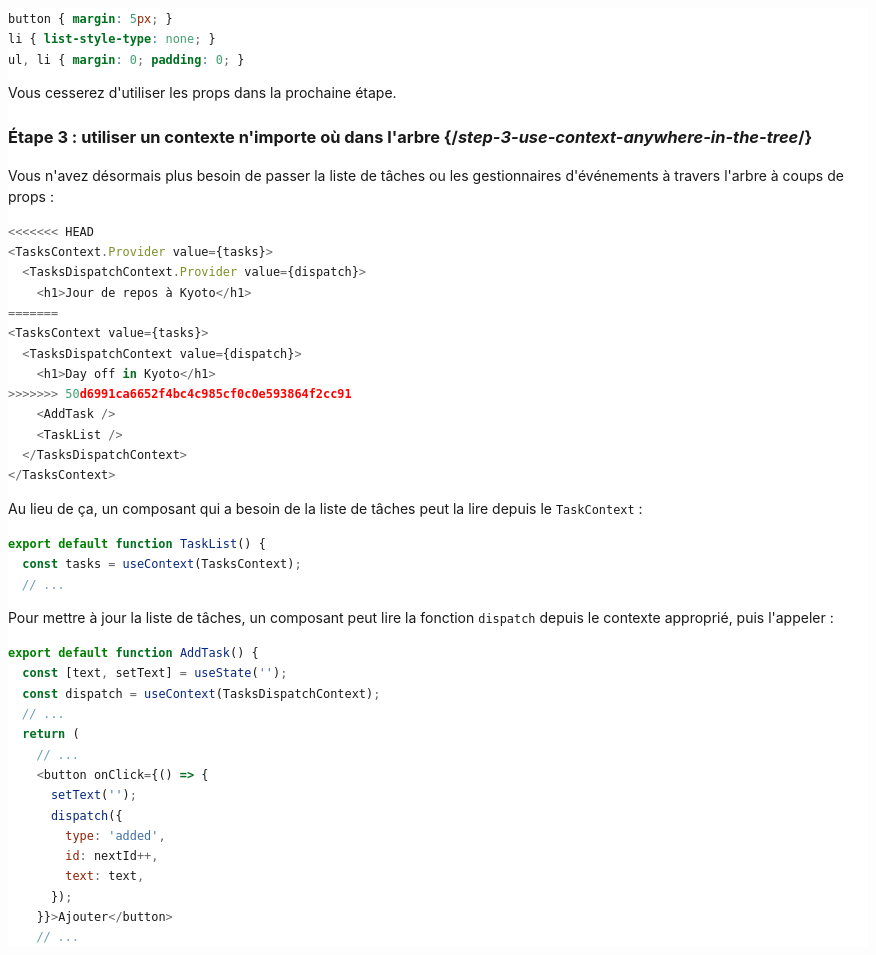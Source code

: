 ```css
button { margin: 5px; }
li { list-style-type: none; }
ul, li { margin: 0; padding: 0; }
```

</Sandpack>

Vous cesserez d'utiliser les props dans la prochaine étape.

### Étape 3 : utiliser un contexte n'importe où dans l'arbre {/*step-3-use-context-anywhere-in-the-tree*/}

Vous n'avez désormais plus besoin de passer la liste de tâches ou les gestionnaires d'événements à travers l'arbre à coups de props :

```js {4-5}
<<<<<<< HEAD
<TasksContext.Provider value={tasks}>
  <TasksDispatchContext.Provider value={dispatch}>
    <h1>Jour de repos à Kyoto</h1>
=======
<TasksContext value={tasks}>
  <TasksDispatchContext value={dispatch}>
    <h1>Day off in Kyoto</h1>
>>>>>>> 50d6991ca6652f4bc4c985cf0c0e593864f2cc91
    <AddTask />
    <TaskList />
  </TasksDispatchContext>
</TasksContext>
```

Au lieu de ça, un composant qui a besoin de la liste de tâches peut la lire depuis le `TaskContext` :

```js {2}
export default function TaskList() {
  const tasks = useContext(TasksContext);
  // ...
```

Pour mettre à jour la liste de tâches, un composant peut lire la fonction `dispatch` depuis le contexte approprié, puis l'appeler :

```js {3,9-13}
export default function AddTask() {
  const [text, setText] = useState('');
  const dispatch = useContext(TasksDispatchContext);
  // ...
  return (
    // ...
    <button onClick={() => {
      setText('');
      dispatch({
        type: 'added',
        id: nextId++,
        text: text,
      });
    }}>Ajouter</button>
    // ...
```
